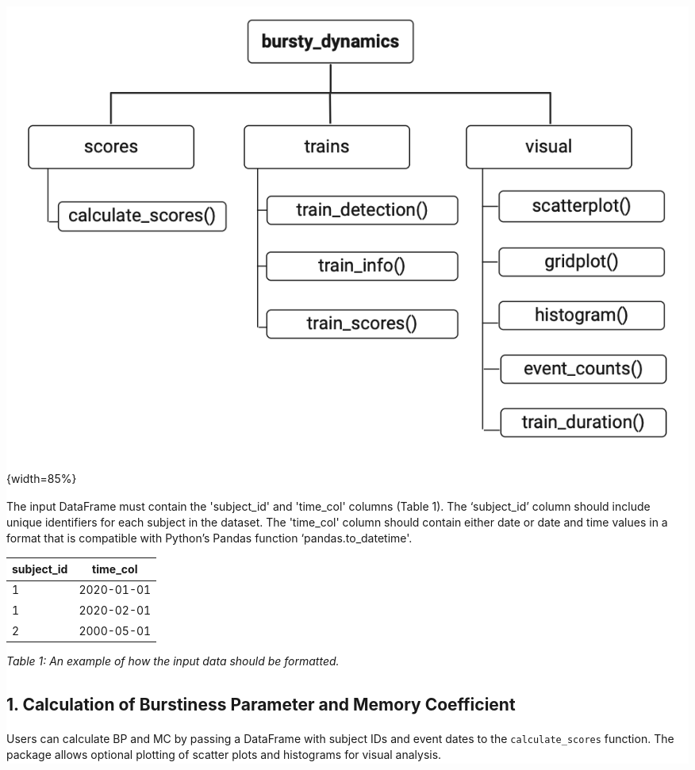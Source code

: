 ![Hierarchical structure of the Python package. The top level represents the package name, followed by the modules ‘score’, ‘trains’, and ‘visual’, with their respective functions listed underneath each module.\label{fig:figure1}](./images/figure1.png){width=85%}


The input DataFrame must contain the 'subject_id' and 'time_col' columns (Table 1). The ‘subject_id’ column should include unique identifiers for each subject in the dataset. The 'time_col' column should contain either date or date and time values in a format that is compatible with Python’s Pandas function ‘pandas.to_datetime'.

| subject_id | time_col   |
|------------|------------|
| 1          | 2020-01-01 |
| 1          | 2020-02-01 |
| 2          | 2000-05-01 |

*Table 1: An example of how the input data should be formatted.*



## 1. Calculation of Burstiness Parameter and Memory Coefficient
Users can calculate BP and MC by passing a DataFrame with subject IDs and event dates to the `calculate_scores` function. The package allows optional plotting of scatter plots and histograms for visual analysis. 
